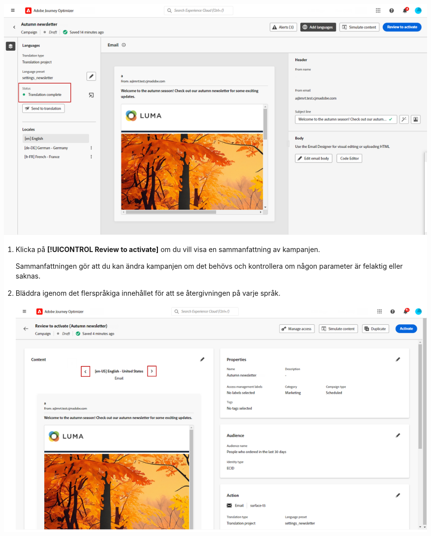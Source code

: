    ![](assets/translation_review_9.png)

1. Klicka på **[!UICONTROL Review to activate]** om du vill visa en sammanfattning av kampanjen.

   Sammanfattningen gör att du kan ändra kampanjen om det behövs och kontrollera om någon parameter är felaktig eller saknas.

1. Bläddra igenom det flerspråkiga innehållet för att se återgivningen på varje språk.

   ![](assets/multilingual-campaign-automated-7.png)
